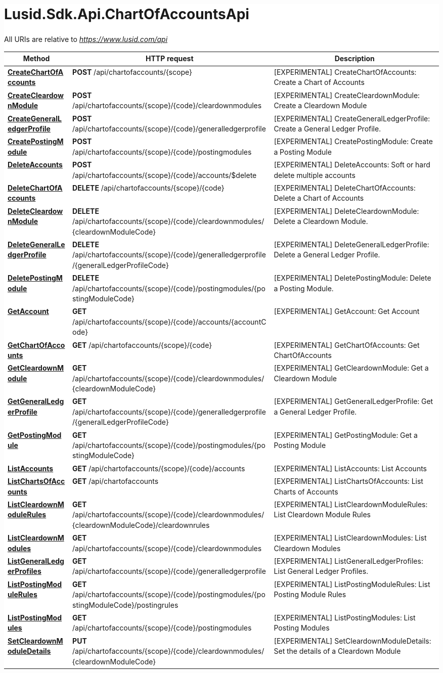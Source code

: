 # Lusid.Sdk.Api.ChartOfAccountsApi

All URIs are relative to *https://www.lusid.com/api*

Method | HTTP request | Description
------------- | ------------- | -------------
[**CreateChartOfAccounts**](ChartOfAccountsApi.md#createchartofaccounts) | **POST** /api/chartofaccounts/{scope} | [EXPERIMENTAL] CreateChartOfAccounts: Create a Chart of Accounts
[**CreateCleardownModule**](ChartOfAccountsApi.md#createcleardownmodule) | **POST** /api/chartofaccounts/{scope}/{code}/cleardownmodules | [EXPERIMENTAL] CreateCleardownModule: Create a Cleardown Module
[**CreateGeneralLedgerProfile**](ChartOfAccountsApi.md#creategeneralledgerprofile) | **POST** /api/chartofaccounts/{scope}/{code}/generalledgerprofile | [EXPERIMENTAL] CreateGeneralLedgerProfile: Create a General Ledger Profile.
[**CreatePostingModule**](ChartOfAccountsApi.md#createpostingmodule) | **POST** /api/chartofaccounts/{scope}/{code}/postingmodules | [EXPERIMENTAL] CreatePostingModule: Create a Posting Module
[**DeleteAccounts**](ChartOfAccountsApi.md#deleteaccounts) | **POST** /api/chartofaccounts/{scope}/{code}/accounts/$delete | [EXPERIMENTAL] DeleteAccounts: Soft or hard delete multiple accounts
[**DeleteChartOfAccounts**](ChartOfAccountsApi.md#deletechartofaccounts) | **DELETE** /api/chartofaccounts/{scope}/{code} | [EXPERIMENTAL] DeleteChartOfAccounts: Delete a Chart of Accounts
[**DeleteCleardownModule**](ChartOfAccountsApi.md#deletecleardownmodule) | **DELETE** /api/chartofaccounts/{scope}/{code}/cleardownmodules/{cleardownModuleCode} | [EXPERIMENTAL] DeleteCleardownModule: Delete a Cleardown Module.
[**DeleteGeneralLedgerProfile**](ChartOfAccountsApi.md#deletegeneralledgerprofile) | **DELETE** /api/chartofaccounts/{scope}/{code}/generalledgerprofile/{generalLedgerProfileCode} | [EXPERIMENTAL] DeleteGeneralLedgerProfile: Delete a General Ledger Profile.
[**DeletePostingModule**](ChartOfAccountsApi.md#deletepostingmodule) | **DELETE** /api/chartofaccounts/{scope}/{code}/postingmodules/{postingModuleCode} | [EXPERIMENTAL] DeletePostingModule: Delete a Posting Module.
[**GetAccount**](ChartOfAccountsApi.md#getaccount) | **GET** /api/chartofaccounts/{scope}/{code}/accounts/{accountCode} | [EXPERIMENTAL] GetAccount: Get Account
[**GetChartOfAccounts**](ChartOfAccountsApi.md#getchartofaccounts) | **GET** /api/chartofaccounts/{scope}/{code} | [EXPERIMENTAL] GetChartOfAccounts: Get ChartOfAccounts
[**GetCleardownModule**](ChartOfAccountsApi.md#getcleardownmodule) | **GET** /api/chartofaccounts/{scope}/{code}/cleardownmodules/{cleardownModuleCode} | [EXPERIMENTAL] GetCleardownModule: Get a Cleardown Module
[**GetGeneralLedgerProfile**](ChartOfAccountsApi.md#getgeneralledgerprofile) | **GET** /api/chartofaccounts/{scope}/{code}/generalledgerprofile/{generalLedgerProfileCode} | [EXPERIMENTAL] GetGeneralLedgerProfile: Get a General Ledger Profile.
[**GetPostingModule**](ChartOfAccountsApi.md#getpostingmodule) | **GET** /api/chartofaccounts/{scope}/{code}/postingmodules/{postingModuleCode} | [EXPERIMENTAL] GetPostingModule: Get a Posting Module
[**ListAccounts**](ChartOfAccountsApi.md#listaccounts) | **GET** /api/chartofaccounts/{scope}/{code}/accounts | [EXPERIMENTAL] ListAccounts: List Accounts
[**ListChartsOfAccounts**](ChartOfAccountsApi.md#listchartsofaccounts) | **GET** /api/chartofaccounts | [EXPERIMENTAL] ListChartsOfAccounts: List Charts of Accounts
[**ListCleardownModuleRules**](ChartOfAccountsApi.md#listcleardownmodulerules) | **GET** /api/chartofaccounts/{scope}/{code}/cleardownmodules/{cleardownModuleCode}/cleardownrules | [EXPERIMENTAL] ListCleardownModuleRules: List Cleardown Module Rules
[**ListCleardownModules**](ChartOfAccountsApi.md#listcleardownmodules) | **GET** /api/chartofaccounts/{scope}/{code}/cleardownmodules | [EXPERIMENTAL] ListCleardownModules: List Cleardown Modules
[**ListGeneralLedgerProfiles**](ChartOfAccountsApi.md#listgeneralledgerprofiles) | **GET** /api/chartofaccounts/{scope}/{code}/generalledgerprofile | [EXPERIMENTAL] ListGeneralLedgerProfiles: List General Ledger Profiles.
[**ListPostingModuleRules**](ChartOfAccountsApi.md#listpostingmodulerules) | **GET** /api/chartofaccounts/{scope}/{code}/postingmodules/{postingModuleCode}/postingrules | [EXPERIMENTAL] ListPostingModuleRules: List Posting Module Rules
[**ListPostingModules**](ChartOfAccountsApi.md#listpostingmodules) | **GET** /api/chartofaccounts/{scope}/{code}/postingmodules | [EXPERIMENTAL] ListPostingModules: List Posting Modules
[**SetCleardownModuleDetails**](ChartOfAccountsApi.md#setcleardownmoduledetails) | **PUT** /api/chartofaccounts/{scope}/{code}/cleardownmodules/{cleardownModuleCode} | [EXPERIMENTAL] SetCleardownModuleDetails: Set the details of a Cleardown Module